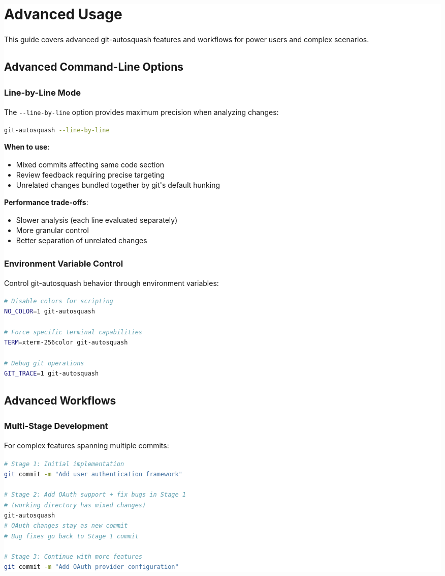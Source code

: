 # Advanced Usage

This guide covers advanced git-autosquash features and workflows for power users and complex scenarios.

## Advanced Command-Line Options

### Line-by-Line Mode

The `--line-by-line` option provides maximum precision when analyzing changes:

```bash
git-autosquash --line-by-line
```

**When to use**:
- Mixed commits affecting same code section
- Review feedback requiring precise targeting
- Unrelated changes bundled together by git's default hunking

**Performance trade-offs**:
- Slower analysis (each line evaluated separately)
- More granular control
- Better separation of unrelated changes

### Environment Variable Control

Control git-autosquash behavior through environment variables:

```bash
# Disable colors for scripting
NO_COLOR=1 git-autosquash

# Force specific terminal capabilities
TERM=xterm-256color git-autosquash

# Debug git operations
GIT_TRACE=1 git-autosquash
```

## Advanced Workflows

### Multi-Stage Development

For complex features spanning multiple commits:

```bash
# Stage 1: Initial implementation
git commit -m "Add user authentication framework"

# Stage 2: Add OAuth support + fix bugs in Stage 1
# (working directory has mixed changes)
git-autosquash
# OAuth changes stay as new commit
# Bug fixes go back to Stage 1 commit

# Stage 3: Continue with more features
git commit -m "Add OAuth provider configuration"
```

